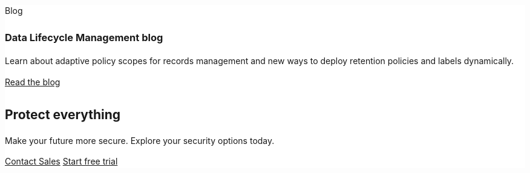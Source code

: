 Blog

### Data Lifecycle Management blog

Learn about adaptive policy scopes for records management and new ways to deploy retention policies and labels dynamically.

[Read the blog](https://go.microsoft.com/fwlink/p/?LinkID=2185165&clcid=0x409&culture=en-us&country=us)

## Protect everything

Make your future more secure. Explore your security options today.

[Contact Sales](https://go.microsoft.com/fwlink/?linkid=2226593&clcid=0x409&culture=en-us&country=us) [Start free trial](https://go.microsoft.com/fwlink/p/?LinkID=2225056&clcid=0x409&culture=en-us&country=us)